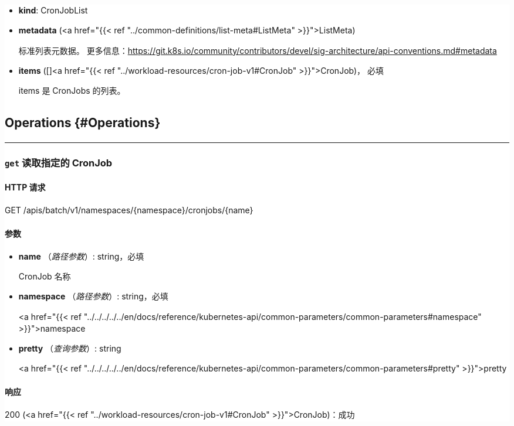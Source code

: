 - **kind**: CronJobList



- **metadata** (<a href="{{< ref "../common-definitions/list-meta#ListMeta" >}}">ListMeta</a>)

  标准列表元数据。
  更多信息：https://git.k8s.io/community/contributors/devel/sig-architecture/api-conventions.md#metadata
  


- **items** ([]<a href="{{< ref "../workload-resources/cron-job-v1#CronJob" >}}">CronJob</a>)， 必填

  items 是 CronJobs 的列表。





## Operations {#Operations}



<hr>






### `get` 读取指定的 CronJob


#### HTTP 请求

GET /apis/batch/v1/namespaces/{namespace}/cronjobs/{name}



#### 参数



- **name** （*路径参数*）: string，必填

  CronJob 名称
  



- **namespace** （*路径参数*）: string，必填

  <a href="{{< ref "../../../../../en/docs/reference/kubernetes-api/common-parameters/common-parameters#namespace" >}}">namespace</a>
  



- **pretty** （*查询参数*）: string

  <a href="{{< ref "../../../../../en/docs/reference/kubernetes-api/common-parameters/common-parameters#pretty" >}}">pretty</a>
  



#### 响应


200 (<a href="{{< ref "../workload-resources/cron-job-v1#CronJob" >}}">CronJob</a>)：成功
